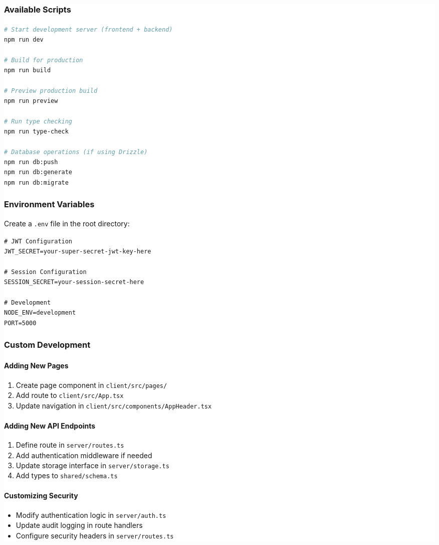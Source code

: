 ### Available Scripts

```bash
# Start development server (frontend + backend)
npm run dev

# Build for production
npm run build

# Preview production build
npm run preview

# Run type checking
npm run type-check

# Database operations (if using Drizzle)
npm run db:push
npm run db:generate
npm run db:migrate
```

### Environment Variables

Create a `.env` file in the root directory:

```env
# JWT Configuration
JWT_SECRET=your-super-secret-jwt-key-here

# Session Configuration  
SESSION_SECRET=your-session-secret-here

# Development
NODE_ENV=development
PORT=5000
```

### Custom Development

#### Adding New Pages
1. Create page component in `client/src/pages/`
2. Add route to `client/src/App.tsx`
3. Update navigation in `client/src/components/AppHeader.tsx`

#### Adding New API Endpoints
1. Define route in `server/routes.ts`
2. Add authentication middleware if needed
3. Update storage interface in `server/storage.ts`
4. Add types to `shared/schema.ts`

#### Customizing Security
- Modify authentication logic in `server/auth.ts`
- Update audit logging in route handlers
- Configure security headers in `server/routes.ts`
